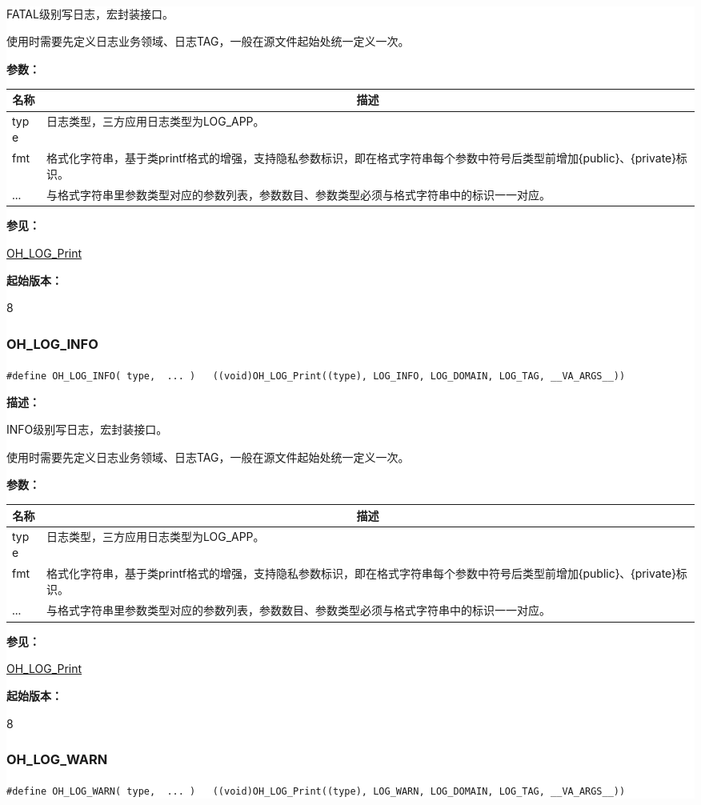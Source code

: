 FATAL级别写日志，宏封装接口。

使用时需要先定义日志业务领域、日志TAG，一般在源文件起始处统一定义一次。

**参数：**

| 名称 | 描述 |
| -------- | -------- |
| type | 日志类型，三方应用日志类型为LOG_APP。 |
| fmt | 格式化字符串，基于类printf格式的增强，支持隐私参数标识，即在格式字符串每个参数中符号后类型前增加{public}、{private}标识。 |
| ... | 与格式字符串里参数类型对应的参数列表，参数数目、参数类型必须与格式字符串中的标识一一对应。 |

**参见：**

[OH_LOG_Print](#oh_log_print)

**起始版本：**

8


### OH_LOG_INFO


```
#define OH_LOG_INFO( type,  ... )   ((void)OH_LOG_Print((type), LOG_INFO, LOG_DOMAIN, LOG_TAG, __VA_ARGS__))
```

**描述：**

INFO级别写日志，宏封装接口。

使用时需要先定义日志业务领域、日志TAG，一般在源文件起始处统一定义一次。

**参数：**

| 名称 | 描述 |
| -------- | -------- |
| type | 日志类型，三方应用日志类型为LOG_APP。 |
| fmt | 格式化字符串，基于类printf格式的增强，支持隐私参数标识，即在格式字符串每个参数中符号后类型前增加{public}、{private}标识。 |
| ... | 与格式字符串里参数类型对应的参数列表，参数数目、参数类型必须与格式字符串中的标识一一对应。 |

**参见：**

[OH_LOG_Print](#oh_log_print)

**起始版本：**

8


### OH_LOG_WARN


```
#define OH_LOG_WARN( type,  ... )   ((void)OH_LOG_Print((type), LOG_WARN, LOG_DOMAIN, LOG_TAG, __VA_ARGS__))
```
